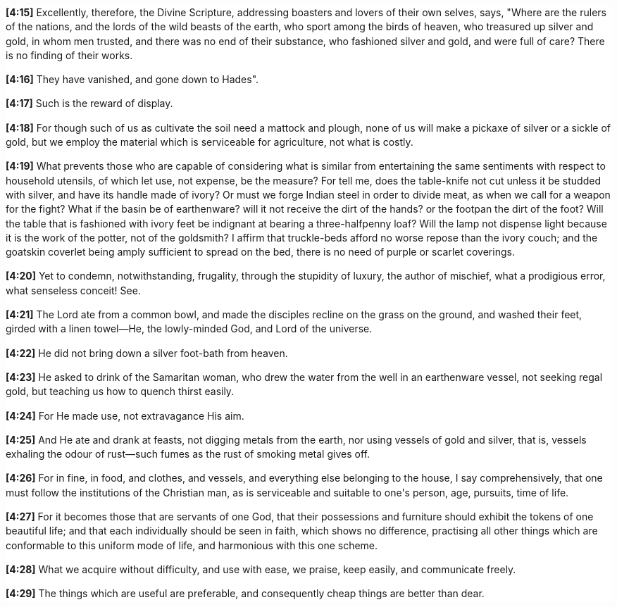 **[4:15]** Excellently, therefore, the Divine Scripture, addressing boasters and lovers of their own selves, says, "Where are the rulers of the nations, and the lords of the wild beasts of the earth, who sport among the birds of heaven, who treasured up silver and gold, in whom men trusted, and there was no end of their substance, who fashioned silver and gold, and were full of care? There is no finding of their works.

**[4:16]** They have vanished, and gone down to Hades".

**[4:17]** Such is the reward of display.

**[4:18]** For though such of us as cultivate the soil need a mattock and plough, none of us will make a pickaxe of silver or a sickle of gold, but we employ the material which is serviceable for agriculture, not what is costly.

**[4:19]** What prevents those who are capable of considering what is similar from entertaining the same sentiments with respect to household utensils, of which let use, not expense, be the measure? For tell me, does the table-knife not cut unless it be studded with silver, and have its handle made of ivory? Or must we forge Indian steel in order to divide meat, as when we call for a weapon for the fight? What if the basin be of earthenware? will it not receive the dirt of the hands? or the footpan the dirt of the foot? Will the table that is fashioned with ivory feet be indignant at bearing a three-halfpenny loaf? Will the lamp not dispense light because it is the work of the potter, not of the goldsmith? I affirm that truckle-beds afford no worse repose than the ivory couch; and the goatskin coverlet being amply sufficient to spread on the bed, there is no need of purple or scarlet coverings.

**[4:20]** Yet to condemn, notwithstanding, frugality, through the stupidity of luxury, the author of mischief, what a prodigious error, what senseless conceit! See.

**[4:21]** The Lord ate from a common bowl, and made the disciples recline on the grass on the ground, and washed their feet, girded with a linen towel—He, the lowly-minded God, and Lord of the universe.

**[4:22]** He did not bring down a silver foot-bath from heaven.

**[4:23]** He asked to drink of the Samaritan woman, who drew the water from the well in an earthenware vessel, not seeking regal gold, but teaching us how to quench thirst easily.

**[4:24]** For He made use, not extravagance His aim.

**[4:25]** And He ate and drank at feasts, not digging metals from the earth, nor using vessels of gold and silver, that is, vessels exhaling the odour of rust—such fumes as the rust of smoking metal gives off.

**[4:26]** For in fine, in food, and clothes, and vessels, and everything else belonging to the house, I say comprehensively, that one must follow the institutions of the Christian man, as is serviceable and suitable to one's person, age, pursuits, time of life.

**[4:27]** For it becomes those that are servants of one God, that their possessions and furniture should exhibit the tokens of one beautiful life; and that each individually should be seen in faith, which shows no difference, practising all other things which are conformable to this uniform mode of life, and harmonious with this one scheme.

**[4:28]** What we acquire without difficulty, and use with ease, we praise, keep easily, and communicate freely.

**[4:29]** The things which are useful are preferable, and consequently cheap things are better than dear.

